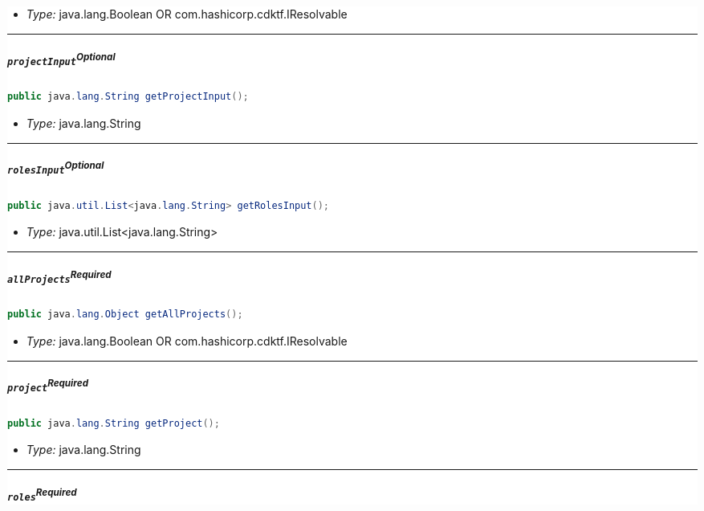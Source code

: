 - *Type:* java.lang.Boolean OR com.hashicorp.cdktf.IResolvable

---

##### `projectInput`<sup>Optional</sup> <a name="projectInput" id="@cdktf/provider-opentelekomcloud.identityAgencyV3.IdentityAgencyV3ProjectRoleOutputReference.property.projectInput"></a>

```java
public java.lang.String getProjectInput();
```

- *Type:* java.lang.String

---

##### `rolesInput`<sup>Optional</sup> <a name="rolesInput" id="@cdktf/provider-opentelekomcloud.identityAgencyV3.IdentityAgencyV3ProjectRoleOutputReference.property.rolesInput"></a>

```java
public java.util.List<java.lang.String> getRolesInput();
```

- *Type:* java.util.List<java.lang.String>

---

##### `allProjects`<sup>Required</sup> <a name="allProjects" id="@cdktf/provider-opentelekomcloud.identityAgencyV3.IdentityAgencyV3ProjectRoleOutputReference.property.allProjects"></a>

```java
public java.lang.Object getAllProjects();
```

- *Type:* java.lang.Boolean OR com.hashicorp.cdktf.IResolvable

---

##### `project`<sup>Required</sup> <a name="project" id="@cdktf/provider-opentelekomcloud.identityAgencyV3.IdentityAgencyV3ProjectRoleOutputReference.property.project"></a>

```java
public java.lang.String getProject();
```

- *Type:* java.lang.String

---

##### `roles`<sup>Required</sup> <a name="roles" id="@cdktf/provider-opentelekomcloud.identityAgencyV3.IdentityAgencyV3ProjectRoleOutputReference.property.roles"></a>
